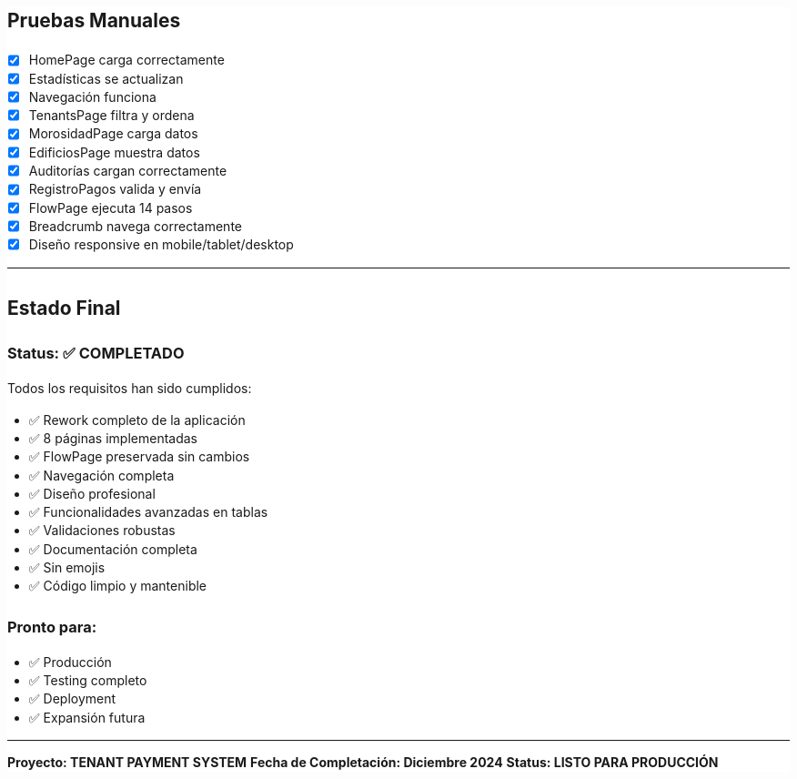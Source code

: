 
## Pruebas Manuales

- [x] HomePage carga correctamente
- [x] Estadísticas se actualizan
- [x] Navegación funciona
- [x] TenantsPage filtra y ordena
- [x] MorosidadPage carga datos
- [x] EdificiosPage muestra datos
- [x] Auditorías cargan correctamente
- [x] RegistroPagos valida y envía
- [x] FlowPage ejecuta 14 pasos
- [x] Breadcrumb navega correctamente
- [x] Diseño responsive en mobile/tablet/desktop

---

## Estado Final

### Status: ✅ COMPLETADO

Todos los requisitos han sido cumplidos:
- ✅ Rework completo de la aplicación
- ✅ 8 páginas implementadas
- ✅ FlowPage preservada sin cambios
- ✅ Navegación completa
- ✅ Diseño profesional
- ✅ Funcionalidades avanzadas en tablas
- ✅ Validaciones robustas
- ✅ Documentación completa
- ✅ Sin emojis
- ✅ Código limpio y mantenible

### Pronto para:
- ✅ Producción
- ✅ Testing completo
- ✅ Deployment
- ✅ Expansión futura

---

**Proyecto: TENANT PAYMENT SYSTEM**
**Fecha de Completación: Diciembre 2024**
**Status: LISTO PARA PRODUCCIÓN**
